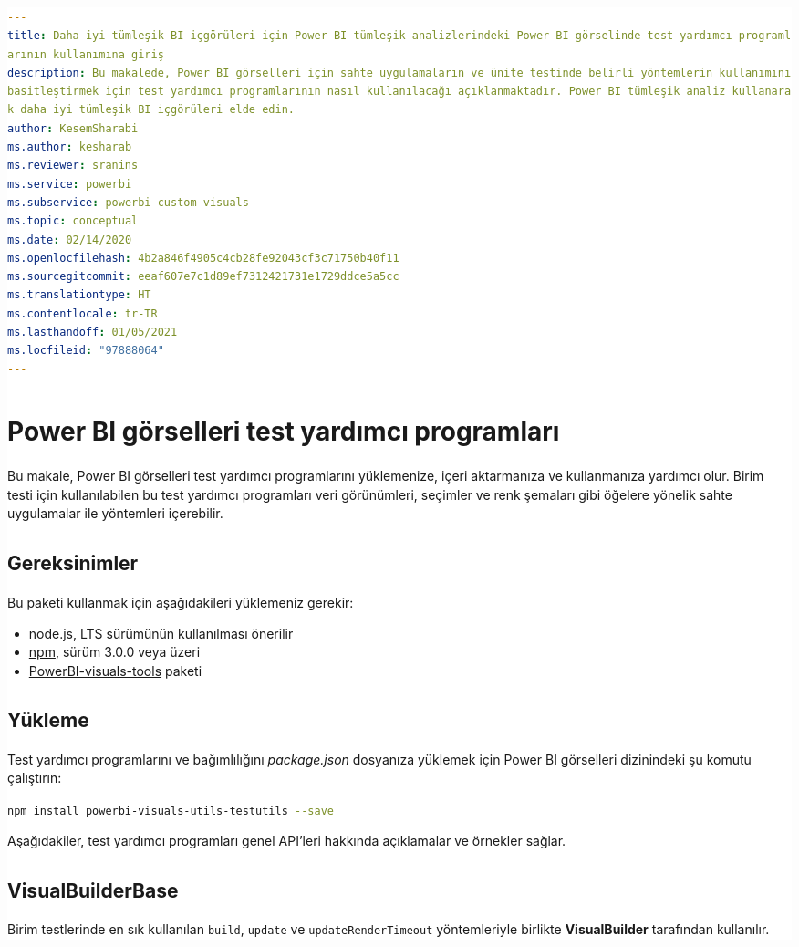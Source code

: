 ```yaml
---
title: Daha iyi tümleşik BI içgörüleri için Power BI tümleşik analizlerindeki Power BI görselinde test yardımcı programlarının kullanımına giriş
description: Bu makalede, Power BI görselleri için sahte uygulamaların ve ünite testinde belirli yöntemlerin kullanımını basitleştirmek için test yardımcı programlarının nasıl kullanılacağı açıklanmaktadır. Power BI tümleşik analiz kullanarak daha iyi tümleşik BI içgörüleri elde edin.
author: KesemSharabi
ms.author: kesharab
ms.reviewer: sranins
ms.service: powerbi
ms.subservice: powerbi-custom-visuals
ms.topic: conceptual
ms.date: 02/14/2020
ms.openlocfilehash: 4b2a846f4905c4cb28fe92043cf3c71750b40f11
ms.sourcegitcommit: eeaf607e7c1d89ef7312421731e1729ddce5a5cc
ms.translationtype: HT
ms.contentlocale: tr-TR
ms.lasthandoff: 01/05/2021
ms.locfileid: "97888064"
---
```

# <a name="power-bi-visuals-test-utils"></a>Power BI görselleri test yardımcı programları

Bu makale, Power BI görselleri test yardımcı programlarını yüklemenize, içeri aktarmanıza ve kullanmanıza yardımcı olur. Birim testi için kullanılabilen bu test yardımcı programları veri görünümleri, seçimler ve renk şemaları gibi öğelere yönelik sahte uygulamalar ile yöntemleri içerebilir.

## <a name="requirements"></a>Gereksinimler

Bu paketi kullanmak için aşağıdakileri yüklemeniz gerekir:

* [node.js](https://nodejs.org), LTS sürümünün kullanılması önerilir
* [npm](https://www.npmjs.com/), sürüm 3.0.0 veya üzeri
* [PowerBI-visuals-tools](https://github.com/Microsoft/PowerBI-visuals-tools) paketi

## <a name="installation"></a>Yükleme

Test yardımcı programlarını ve bağımlılığını *package.json* dosyanıza yüklemek için Power BI görselleri dizinindeki şu komutu çalıştırın:

```bash
npm install powerbi-visuals-utils-testutils --save
```

Aşağıdakiler, test yardımcı programları genel API’leri hakkında açıklamalar ve örnekler sağlar.

## <a name="visualbuilderbase"></a>VisualBuilderBase

Birim testlerinde en sık kullanılan `build`, `update` ve `updateRenderTimeout` yöntemleriyle birlikte **VisualBuilder** tarafından kullanılır. 

